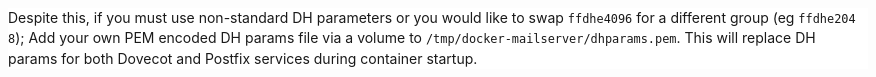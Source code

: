 Despite this, if you must use non-standard DH parameters or you would like to swap `ffdhe4096` for a different group (eg `ffdhe2048`); Add your own PEM encoded DH params file via a volume to `/tmp/docker-mailserver/dhparams.pem`. This will replace DH params for both Dovecot and Postfix services during container startup.

[docs-env::ssl-type]: ../environment.md#ssl_type
[docs-optional-config]: ../advanced/optional-config.md

[github-file-compose]: https://github.com/docker-mailserver/docker-mailserver/blob/master/docker-compose.yml
[github-file::tls-readme]: https://github.com/docker-mailserver/docker-mailserver/blob/3b8059f2daca80d967635e04d8d81e9abb755a4d/test/test-files/ssl/example.test/README.md
[github-issue-1440]: https://github.com/docker-mailserver/docker-mailserver/issues/1440
[hanscees-renewcerts]: https://github.com/hanscees/dockerscripts/blob/master/scripts/tomav-renew-certs

[traefik::github]: https://github.com/containous/traefik
[ietf::rfc::acme]: https://datatracker.ietf.org/doc/html/rfc8555

[ietf::rfc::ffdhe]: https://datatracker.ietf.org/doc/html/rfc7919
[ffdhe4096-src]: https://github.com/internetstandards/dhe_groups
[dh-avoid-selfgenerated]: https://crypto.stackexchange.com/questions/29926/what-diffie-hellman-parameters-should-i-use

[certificate-transparency]: https://certificate.transparency.dev/
[ct-search]: https://crt.sh/
[wildcard-cert]: https://en.wikipedia.org/wiki/Wildcard_certificate#Examples
[security::wildcard-cert]: https://gist.github.com/joepie91/7e5cad8c0726fd6a5e90360a754fc568
[letsencrypt::limits]: https://letsencrypt.org/docs/rate-limits/

[certbot::github]: https://github.com/certbot/certbot
[certbot::certs-storage]: https://certbot.eff.org/docs/using.html#where-are-my-certificates
[certbot::log-rotation]: https://certbot.eff.org/docs/using.html#log-rotation
[certbot::docker]: https://certbot.eff.org/docs/install.html#running-with-docker
[certbot::standalone]: https://certbot.eff.org/docs/using.html#standalone
[certbot::renew]: https://certbot.eff.org/docs/using.html#renewing-certificates
[certbot::automated-renewal]: https://certbot.eff.org/docs/using.html#automated-renewals
[certbot::custom-ca]: https://certbot.eff.org/docs/using.htmlchanging-the-acme-server
[certbot::webroot]: https://certbot.eff.org/docs/using.html#webroot

[nginx-proxy::github]: https://github.com/nginx-proxy/nginx-proxy
[acme-companion::github]: https://github.com/nginx-proxy/acme-companion
[acme-companion::docs]: https://github.com/nginx-proxy/acme-companion/blob/main/docs
[acme-companion::basic-setup]: https://github.com/nginx-proxy/acme-companion#basic-usage-with-the-nginx-proxy-container
[acme-companion::env-container]: https://github.com/nginx-proxy/acme-companion/blob/main/docs/Let's-Encrypt-and-ACME.md
[acme-companion::env-config]: https://github.com/nginx-proxy/acme-companion/blob/main/docs/Container-configuration.md
[acme-companion::troubleshooting]: https://github.com/nginx-proxy/acme-companion/blob/main/docs/Invalid-authorizations.md
[acme-companion::standalone]: https://github.com/nginx-proxy/acme-companion/blob/main/docs/Standalone-certificates.md
[acme-companion::standalone-changes]: https://github.com/nginx-proxy/acme-companion/blob/main/docs/Standalone-certificates.md#picking-up-changes-to-letsencrypt_user_data
[acme-companion::service-loop]: https://github.com/nginx-proxy/acme-companion/blob/main/docs/Container-utilities.md
